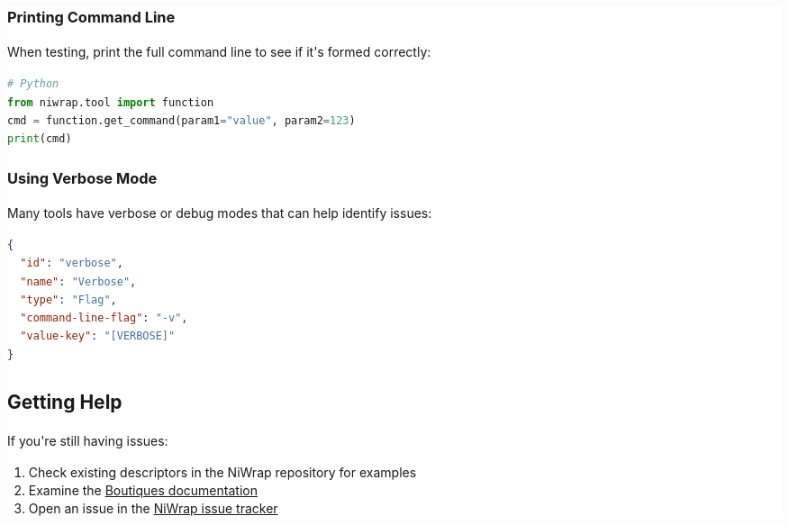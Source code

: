 ### Printing Command Line

When testing, print the full command line to see if it's formed correctly:

```python
# Python
from niwrap.tool import function
cmd = function.get_command(param1="value", param2=123)
print(cmd)
```

### Using Verbose Mode

Many tools have verbose or debug modes that can help identify issues:

```json
{
  "id": "verbose",
  "name": "Verbose",
  "type": "Flag",
  "command-line-flag": "-v",
  "value-key": "[VERBOSE]"
}
```

## Getting Help

If you're still having issues:

1. Check existing descriptors in the NiWrap repository for examples
2. Examine the [Boutiques documentation](https://boutiques.github.io/doc/)
3. Open an issue in the [NiWrap issue tracker](https://github.com/styx-api/niwrap/issues)
